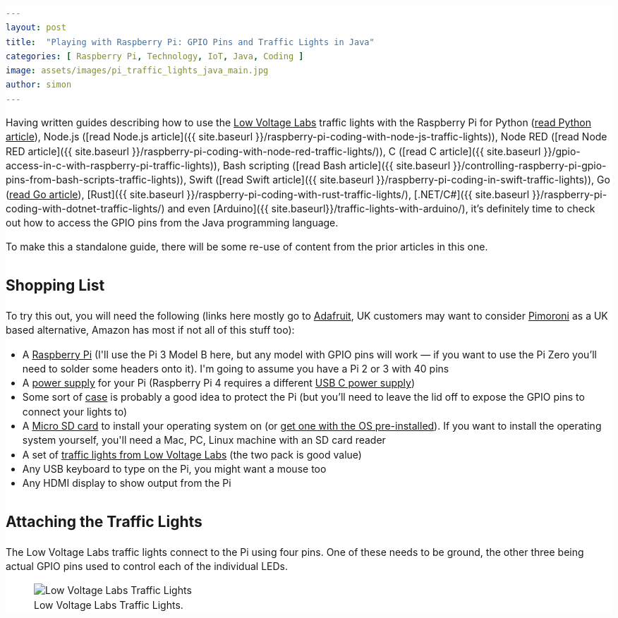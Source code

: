 ```yaml
---
layout: post
title:  "Playing with Raspberry Pi: GPIO Pins and Traffic Lights in Java"
categories: [ Raspberry Pi, Technology, IoT, Java, Coding ]
image: assets/images/pi_traffic_lights_java_main.jpg
author: simon
---
```

Having written guides describing how to use the [Low Voltage Labs](http://lowvoltagelabs.com/products/pi-traffic/) traffic lights with the Raspberry Pi for Python ([read Python article]({{site.baseurl}}/playing-with-raspberry-pi-traffic-lights)), Node.js ([read Node.js article]({{ site.baseurl }}/raspberry-pi-coding-with-node-js-traffic-lights)), Node RED ([read Node RED article]({{ site.baseurl }}/raspberry-pi-coding-with-node-red-traffic-lights/)), C ([read C article]({{ site.baseurl }}/gpio-access-in-c-with-raspberry-pi-traffic-lights)), Bash scripting ([read Bash article]({{ site.baseurl }}/controlling-raspberry-pi-gpio-pins-from-bash-scripts-traffic-lights)), Swift ([read Swift article]({{ site.baseurl }}/raspberry-pi-coding-in-swift-traffic-lights)), Go ([read Go article]({{site.baseurl}}/raspberry-pi-coding-in-go-traffic-lights)), [Rust]({{ site.baseurl }}/raspberry-pi-coding-with-rust-traffic-lights/), [.NET/C#]({{ site.baseurl }}/raspberry-pi-coding-with-dotnet-traffic-lights/) and even [Arduino]({{ site.baseurl}}/traffic-lights-with-arduino/), it’s definitely time to check out how to access the GPIO pins from the Java programming language.

To make this a standalone guide, there will be some re-use of content from the prior articles in this one.

## Shopping List

To try this out, you will need the following (links here mostly go to [Adafruit](https://www.adafruit.com/), UK customers may want to consider [Pimoroni](https://shop.pimoroni.com/) as a UK based alternative, Amazon has most if not all of this stuff too):

* A [Raspberry Pi](https://www.adafruit.com/product/3055) (I'll use the Pi 3 Model B here, but any model with GPIO pins will work — if you want to use the Pi Zero you’ll need to solder some headers onto it). I'm going to assume you have a Pi 2 or 3 with 40 pins
* A [power supply](https://www.adafruit.com/product/1995) for your Pi (Raspberry Pi 4 requires a different [USB C power supply](https://www.adafruit.com/product/4298))
* Some sort of [case](https://www.adafruit.com/product/2256) is probably a good idea to protect the Pi (but you’ll need to leave the lid off to expose the GPIO pins to connect your lights to)
* A [Micro SD card](https://www.adafruit.com/product/1294) to install your operating system on (or [get one with the OS pre-installed](https://www.adafruit.com/product/3259)). If you want to install the operating system yourself, you'll need a Mac, PC, Linux machine with an SD card reader
* A set of [traffic lights from Low Voltage Labs](http://lowvoltagelabs.com/products/pi-traffic/) (the two pack is good value)
* Any USB keyboard to type on the Pi, you might want a mouse too
* Any HDMI display to show output from the Pi

## Attaching the Traffic Lights

The Low Voltage Labs traffic lights connect to the Pi using four pins. One of these needs to be ground, the other three being actual GPIO pins used to control each of the individual LEDs.

<figure class="figure">
  <img src="{{ site.baseurl }}/assets/images/pi_traffic_lights_java_lights_stock.jpg" class="figure-img img-fluid" alt="Low Voltage Labs Traffic Lights">
  <figcaption class="figure-caption text-center">Low Voltage Labs Traffic Lights.</figcaption>
</figure>
